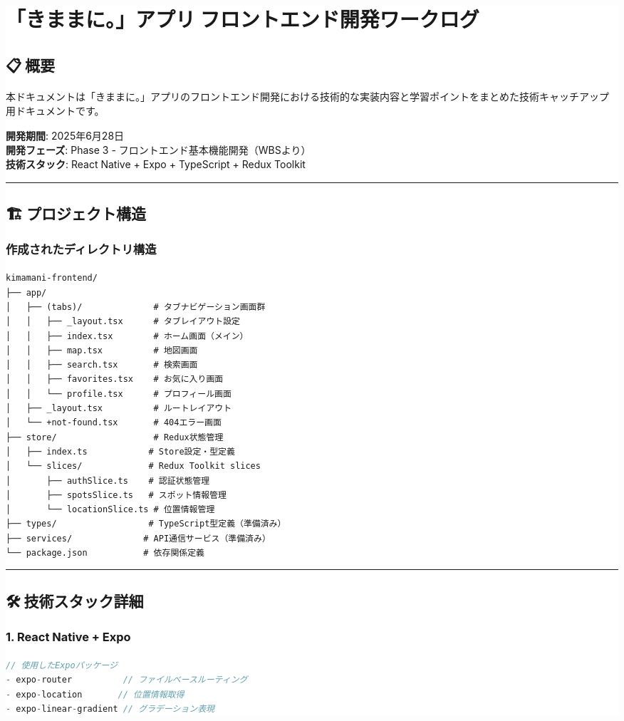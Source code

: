 # 「きままに。」アプリ フロントエンド開発ワークログ

## 📋 概要

本ドキュメントは「きままに。」アプリのフロントエンド開発における技術的な実装内容と学習ポイントをまとめた技術キャッチアップ用ドキュメントです。

**開発期間**: 2025年6月28日  
**開発フェーズ**: Phase 3 - フロントエンド基本機能開発（WBSより）  
**技術スタック**: React Native + Expo + TypeScript + Redux Toolkit

---

## 🏗️ プロジェクト構造

### 作成されたディレクトリ構造
```
kimamani-frontend/
├── app/
│   ├── (tabs)/              # タブナビゲーション画面群
│   │   ├── _layout.tsx      # タブレイアウト設定
│   │   ├── index.tsx        # ホーム画面（メイン）
│   │   ├── map.tsx          # 地図画面
│   │   ├── search.tsx       # 検索画面
│   │   ├── favorites.tsx    # お気に入り画面
│   │   └── profile.tsx      # プロフィール画面
│   ├── _layout.tsx          # ルートレイアウト
│   └── +not-found.tsx       # 404エラー画面
├── store/                   # Redux状態管理
│   ├── index.ts            # Store設定・型定義
│   └── slices/             # Redux Toolkit slices
│       ├── authSlice.ts    # 認証状態管理
│       ├── spotsSlice.ts   # スポット情報管理
│       └── locationSlice.ts # 位置情報管理
├── types/                  # TypeScript型定義（準備済み）
├── services/              # API通信サービス（準備済み）
└── package.json           # 依存関係定義
```

---

## 🛠️ 技術スタック詳細

### 1. **React Native + Expo**
```typescript
// 使用したExpoパッケージ
- expo-router          // ファイルベースルーティング
- expo-location       // 位置情報取得
- expo-linear-gradient // グラデーション表現
```
